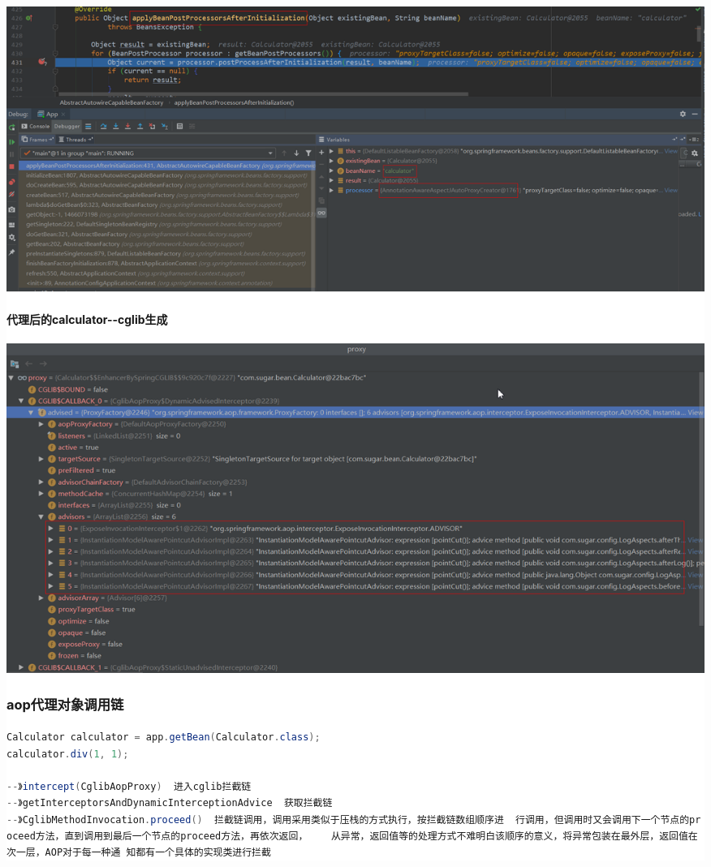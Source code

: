 ![1594996953336](images/1594996953336.png)

#### 代理后的calculator--cglib生成

![1594997680991](images/1594997680991.png)

### aop代理对象调用链

```java
Calculator calculator = app.getBean(Calculator.class);
calculator.div(1, 1);

--》intercept(CglibAopProxy)  进入cglib拦截链
--》getInterceptorsAndDynamicInterceptionAdvice  获取拦截链
--》CglibMethodInvocation.proceed()  拦截链调用，调用采用类似于压栈的方式执行，按拦截链数组顺序进	行调用，但调用时又会调用下一个节点的proceed方法，直到调用到最后一个节点的proceed方法，再依次返回，	从异常，返回值等的处理方式不难明白该顺序的意义，将异常包装在最外层，返回值在次一层，AOP对于每一种通	知都有一个具体的实现类进行拦截
```
